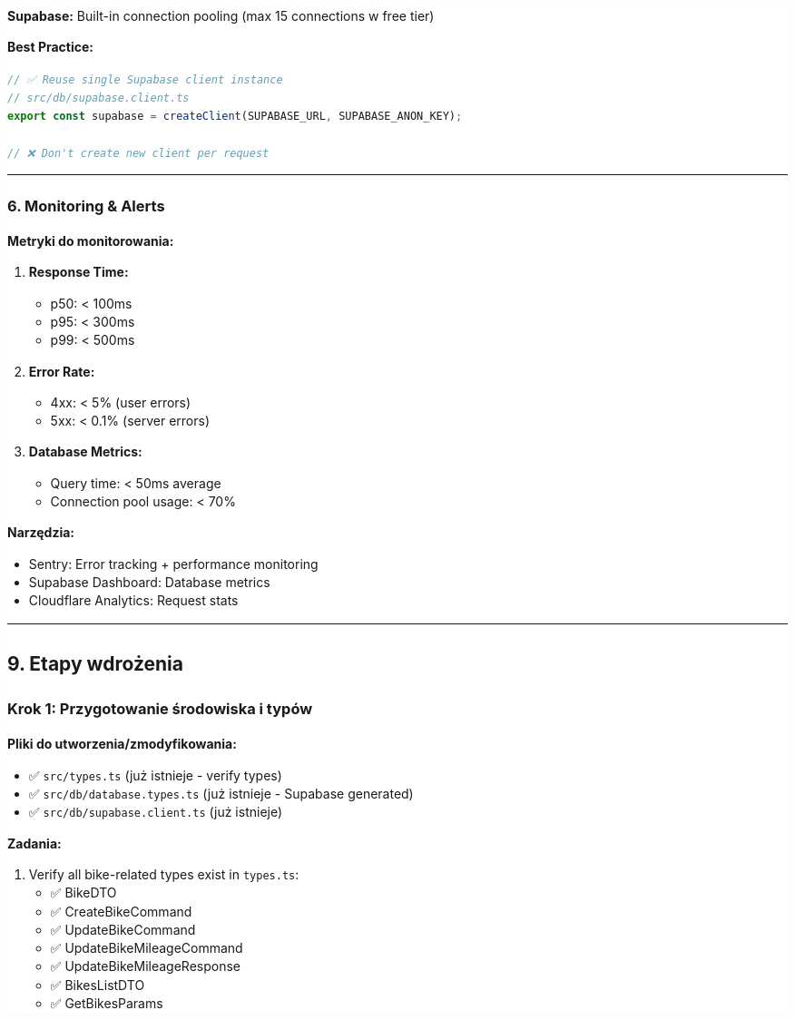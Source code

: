 **Supabase:** Built-in connection pooling (max 15 connections w free tier)

**Best Practice:**
```typescript
// ✅ Reuse single Supabase client instance
// src/db/supabase.client.ts
export const supabase = createClient(SUPABASE_URL, SUPABASE_ANON_KEY);

// ❌ Don't create new client per request
```

---

### 6. Monitoring & Alerts

**Metryki do monitorowania:**
1. **Response Time:**
   - p50: < 100ms
   - p95: < 300ms
   - p99: < 500ms

2. **Error Rate:**
   - 4xx: < 5% (user errors)
   - 5xx: < 0.1% (server errors)

3. **Database Metrics:**
   - Query time: < 50ms average
   - Connection pool usage: < 70%

**Narzędzia:**
- Sentry: Error tracking + performance monitoring
- Supabase Dashboard: Database metrics
- Cloudflare Analytics: Request stats

---

## 9. Etapy wdrożenia

### Krok 1: Przygotowanie środowiska i typów

**Pliki do utworzenia/zmodyfikowania:**
- ✅ `src/types.ts` (już istnieje - verify types)
- ✅ `src/db/database.types.ts` (już istnieje - Supabase generated)
- ✅ `src/db/supabase.client.ts` (już istnieje)

**Zadania:**
1. Verify all bike-related types exist in `types.ts`:
   - ✅ BikeDTO
   - ✅ CreateBikeCommand
   - ✅ UpdateBikeCommand
   - ✅ UpdateBikeMileageCommand
   - ✅ UpdateBikeMileageResponse
   - ✅ BikesListDTO
   - ✅ GetBikesParams
